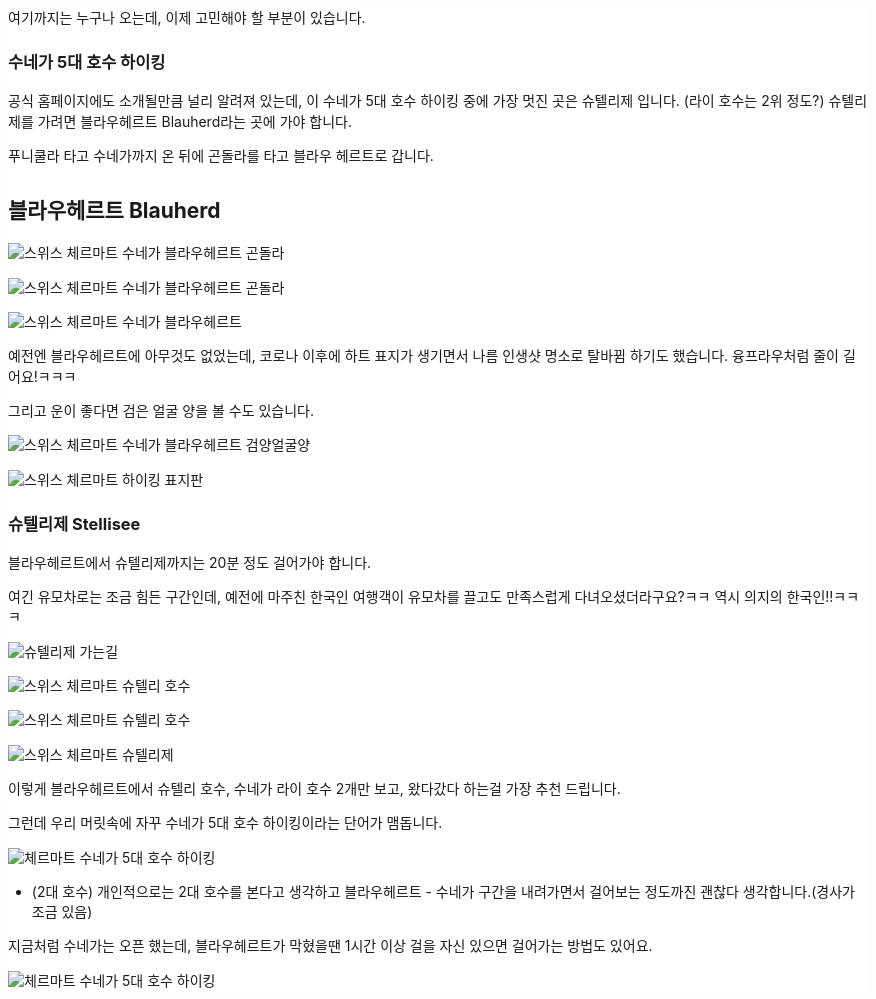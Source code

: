 여기까지는 누구나 오는데, 이제 고민해야 할 부분이 있습니다.


### 수네가 5대 호수 하이킹

공식 홈페이지에도 소개될만큼 널리 알려져 있는데, 이 수네가 5대 호수 하이킹 중에 가장 멋진 곳은 슈텔리제 입니다. (라이 호수는 2위 정도?) 슈텔리제를 가려면 블라우헤르트 Blauherd라는 곳에 가야 합니다.

  
푸니쿨라 타고 수네가까지 온 뒤에 곤돌라를 타고 블라우 헤르트로 갑니다.

  
  
## 블라우헤르트 Blauherd
  
![스위스 체르마트 수네가 블라우헤르트 곤돌라](https://static.wixstatic.com/media/5882d6_8cf190ca7f4a485a876250cf0dff7ccd~mv2.png/v1/fill/w_966,h_644,al_c,q_90,enc_avif,quality_auto/5882d6_8cf190ca7f4a485a876250cf0dff7ccd~mv2.png)

![스위스 체르마트 수네가 블라우헤르트 곤돌라](https://static.wixstatic.com/media/5882d6_c5726787681a463b95954c7e8c5d6621~mv2.png/v1/fill/w_966,h_644,al_c,q_90,enc_avif,quality_auto/5882d6_c5726787681a463b95954c7e8c5d6621~mv2.png)

![스위스 체르마트 수네가 블라우헤르트](https://static.wixstatic.com/media/5882d6_e73f014c86044b9bbc91ede2d3f39ea9~mv2.png/v1/fill/w_966,h_543,al_c,q_90,enc_avif,quality_auto/5882d6_e73f014c86044b9bbc91ede2d3f39ea9~mv2.png)

예전엔 블라우헤르트에 아무것도 없었는데, 코로나 이후에 하트 표지가 생기면서 나름 인생샷 명소로 탈바뀜 하기도 했습니다. 융프라우처럼 줄이 길어요!ㅋㅋㅋ

그리고 운이 좋다면 검은 얼굴 양을 볼 수도 있습니다.


![스위스 체르마트 수네가 블라우헤르트 검양얼굴양](https://static.wixstatic.com/media/5882d6_86fca01a62d14330b5602e304bebc550~mv2.png/v1/fill/w_966,h_644,al_c,q_90,enc_avif,quality_auto/5882d6_86fca01a62d14330b5602e304bebc550~mv2.png)  
  
![스위스 체르마트 하이킹 표지판](https://static.wixstatic.com/media/5882d6_a6d288060b6544c3b0105adfb5e5c2ad~mv2.png/v1/fill/w_966,h_644,al_c,q_90,enc_avif,quality_auto/5882d6_a6d288060b6544c3b0105adfb5e5c2ad~mv2.png)


### 슈텔리제 Stellisee
블라우헤르트에서 슈텔리제까지는 20분 정도 걸어가야 합니다.
  
여긴 유모차로는 조금 힘든 구간인데, 예전에 마주친 한국인 여행객이 유모차를 끌고도 만족스럽게 다녀오셨더라구요?ㅋㅋ 역시 의지의 한국인!!ㅋㅋㅋ


![슈텔리제 가는길](https://static.wixstatic.com/media/5882d6_c15a5f8fe2d241e39e76210190e2ee7d~mv2.png/v1/fill/w_966,h_644,al_c,q_90,enc_avif,quality_auto/5882d6_c15a5f8fe2d241e39e76210190e2ee7d~mv2.png)

![스위스 체르마트 슈텔리 호수](https://static.wixstatic.com/media/5882d6_9a46115599614ff0980d4519097e003f~mv2.jpeg/v1/fill/w_966,h_645,al_c,q_85,enc_avif,quality_auto/5882d6_9a46115599614ff0980d4519097e003f~mv2.jpeg)

![스위스 체르마트 슈텔리 호수](https://static.wixstatic.com/media/5882d6_b27ee3d94cb44f568e29986737077bcf~mv2.jpeg/v1/fill/w_936,h_625,al_c,q_85,enc_avif,quality_auto/5882d6_b27ee3d94cb44f568e29986737077bcf~mv2.jpeg)

![스위스 체르마트 슈텔리제](https://static.wixstatic.com/media/5882d6_bb6ba7e95216453b8f93a324d9d1a1d7~mv2.jpg/v1/fill/w_966,h_645,al_c,q_85,enc_avif,quality_auto/5882d6_bb6ba7e95216453b8f93a324d9d1a1d7~mv2.jpg)

이렇게 블라우헤르트에서 슈텔리 호수, 수네가 라이 호수 2개만 보고, 왔다갔다 하는걸 가장 추천 드립니다.

그런데 우리 머릿속에 자꾸 수네가 5대 호수 하이킹이라는 단어가 맴돕니다.
  
![체르마트 수네가 5대 호수 하이킹](https://static.wixstatic.com/media/5882d6_1b9e07c8d8374a25afa5ebbff434a45c~mv2.jpg/v1/fill/w_966,h_543,al_c,q_85,enc_avif,quality_auto/5882d6_1b9e07c8d8374a25afa5ebbff434a45c~mv2.jpg)

* (2대 호수) 개인적으로는 2대 호수를 본다고 생각하고 블라우헤르트 - 수네가 구간을 내려가면서 걸어보는 정도까진 괜찮다 생각합니다.(경사가 조금 있음)
  
지금처럼 수네가는 오픈 했는데, 블라우헤르트가 막혔을땐 1시간 이상 걸을 자신 있으면 걸어가는 방법도 있어요.

![체르마트 수네가 5대 호수 하이킹](https://static.wixstatic.com/media/5882d6_8ccf0234c1b54eb3b9d31907eaeb767f~mv2.png/v1/fill/w_966,h_543,al_c,q_90,enc_avif,quality_auto/5882d6_8ccf0234c1b54eb3b9d31907eaeb767f~mv2.png)
